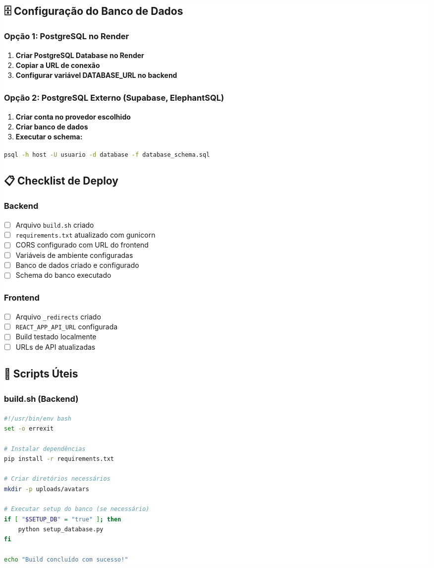 
## 🗄️ Configuração do Banco de Dados

### Opção 1: PostgreSQL no Render

1. **Criar PostgreSQL Database no Render**
2. **Copiar a URL de conexão**
3. **Configurar variável DATABASE_URL no backend**

### Opção 2: PostgreSQL Externo (Supabase, ElephantSQL)

1. **Criar conta no provedor escolhido**
2. **Criar banco de dados**
3. **Executar o schema:**
```bash
psql -h host -U usuario -d database -f database_schema.sql
```

## 📋 Checklist de Deploy

### Backend
- [ ] Arquivo `build.sh` criado
- [ ] `requirements.txt` atualizado com gunicorn
- [ ] CORS configurado com URL do frontend
- [ ] Variáveis de ambiente configuradas
- [ ] Banco de dados criado e configurado
- [ ] Schema do banco executado

### Frontend
- [ ] Arquivo `_redirects` criado
- [ ] `REACT_APP_API_URL` configurada
- [ ] Build testado localmente
- [ ] URLs de API atualizadas

## 🔧 Scripts Úteis

### build.sh (Backend)
```bash
#!/usr/bin/env bash
set -o errexit

# Instalar dependências
pip install -r requirements.txt

# Criar diretórios necessários
mkdir -p uploads/avatars

# Executar setup do banco (se necessário)
if [ "$SETUP_DB" = "true" ]; then
    python setup_database.py
fi

echo "Build concluído com sucesso!"
```
